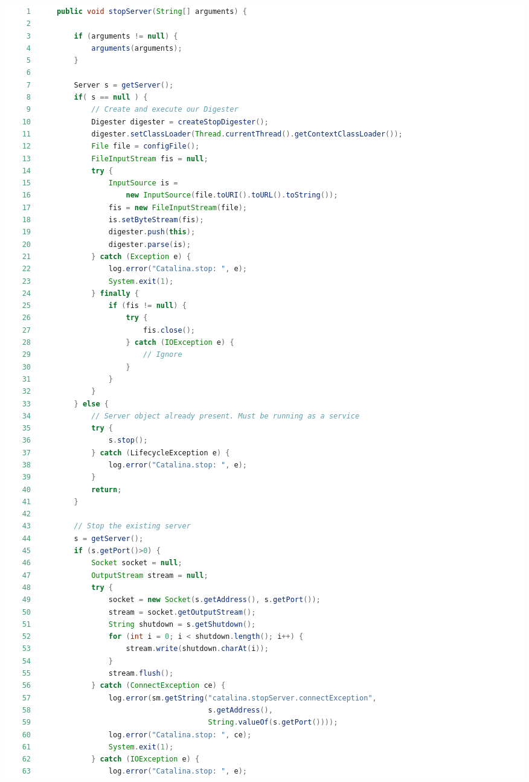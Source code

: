 ```Java
     1	    public void stopServer(String[] arguments) {
     2
     3	        if (arguments != null) {
     4	            arguments(arguments);
     5	        }
     6
     7	        Server s = getServer();
     8	        if( s == null ) {
     9	            // Create and execute our Digester
    10	            Digester digester = createStopDigester();
    11	            digester.setClassLoader(Thread.currentThread().getContextClassLoader());
    12	            File file = configFile();
    13	            FileInputStream fis = null;
    14	            try {
    15	                InputSource is =
    16	                    new InputSource(file.toURI().toURL().toString());
    17	                fis = new FileInputStream(file);
    18	                is.setByteStream(fis);
    19	                digester.push(this);
    20	                digester.parse(is);
    21	            } catch (Exception e) {
    22	                log.error("Catalina.stop: ", e);
    23	                System.exit(1);
    24	            } finally {
    25	                if (fis != null) {
    26	                    try {
    27	                        fis.close();
    28	                    } catch (IOException e) {
    29	                        // Ignore
    30	                    }
    31	                }
    32	            }
    33	        } else {
    34	            // Server object already present. Must be running as a service
    35	            try {
    36	                s.stop();
    37	            } catch (LifecycleException e) {
    38	                log.error("Catalina.stop: ", e);
    39	            }
    40	            return;
    41	        }
    42
    43	        // Stop the existing server
    44	        s = getServer();
    45	        if (s.getPort()>0) {
    46	            Socket socket = null;
    47	            OutputStream stream = null;
    48	            try {
    49	                socket = new Socket(s.getAddress(), s.getPort());
    50	                stream = socket.getOutputStream();
    51	                String shutdown = s.getShutdown();
    52	                for (int i = 0; i < shutdown.length(); i++) {
    53	                    stream.write(shutdown.charAt(i));
    54	                }
    55	                stream.flush();
    56	            } catch (ConnectException ce) {
    57	                log.error(sm.getString("catalina.stopServer.connectException",
    58	                                       s.getAddress(),
    59	                                       String.valueOf(s.getPort())));
    60	                log.error("Catalina.stop: ", ce);
    61	                System.exit(1);
    62	            } catch (IOException e) {
    63	                log.error("Catalina.stop: ", e);
```